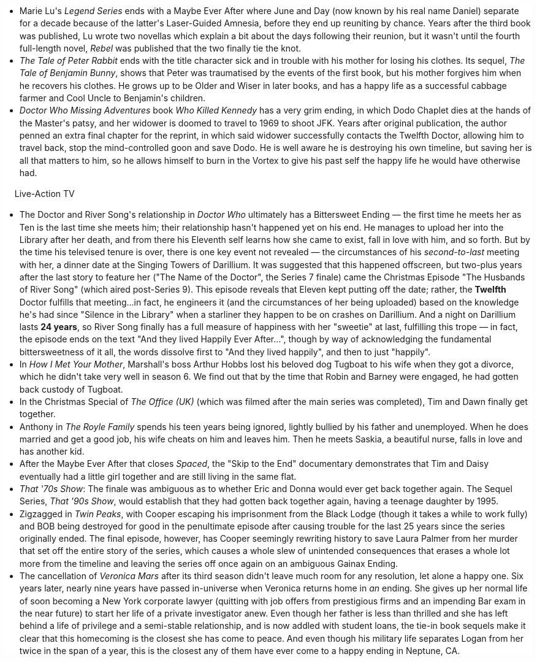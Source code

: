 -   Marie Lu's _Legend Series_ ends with a Maybe Ever After where June and Day (now known by his real name Daniel) separate for a decade because of the latter's Laser-Guided Amnesia, before they end up reuniting by chance. Years after the third book was published, Lu wrote two novellas which explain a bit about the days following their reunion, but it wasn't until the fourth full-length novel, _Rebel_ was published that the two finally tie the knot.
-   _The Tale of Peter Rabbit_ ends with the title character sick and in trouble with his mother for losing his clothes. Its sequel, _The Tale of Benjamin Bunny_, shows that Peter was traumatised by the events of the first book, but his mother forgives him when he recovers his clothes. He grows up to be Older and Wiser in later books, and has a happy life as a successful cabbage farmer and Cool Uncle to Benjamin's children.
-   _Doctor Who Missing Adventures_ book _Who Killed Kennedy_ has a very grim ending, in which Dodo Chaplet dies at the hands of the Master's patsy, and her widower is doomed to travel to 1969 to shoot JFK. Years after original publication, the author penned an extra final chapter for the reprint, in which said widower successfully contacts the Twelfth Doctor, allowing him to travel back, stop the mind-controlled goon and save Dodo. He is well aware he is destroying his own timeline, but saving her is all that matters to him, so he allows himself to burn in the Vortex to give his past self the happy life he would have otherwise had.

    Live-Action TV 

-   The Doctor and River Song's relationship in _Doctor Who_ ultimately has a Bittersweet Ending — the first time he meets her as Ten is the last time she meets him; their relationship hasn't happened yet on his end. He manages to upload her into the Library after her death, and from there his Eleventh self learns how she came to exist, fall in love with him, and so forth. But by the time his televised tenure is over, there is one key event not revealed — the circumstances of his _second-to-last_ meeting with her, a dinner date at the Singing Towers of Darillium. It was suggested that this happened offscreen, but two-plus years after the last story to feature her ("The Name of the Doctor", the Series 7 finale) came the Christmas Episode "The Husbands of River Song" (which aired post-Series 9). This episode reveals that Eleven kept putting off the date; rather, the **Twelfth** Doctor fulfills that meeting...in fact, he engineers it (and the circumstances of her being uploaded) based on the knowledge he's had since "Silence in the Library" when a starliner they happen to be on crashes on Darillium. And a night on Darillium lasts **24 years**, so River Song finally has a full measure of happiness with her "sweetie" at last, fulfilling this trope — in fact, the episode ends on the text "And they lived Happily Ever After...", though by way of acknowledging the fundamental bittersweetness of it all, the words dissolve first to "And they lived happily", and then to just "happily".
-   In _How I Met Your Mother_, Marshall's boss Arthur Hobbs lost his beloved dog Tugboat to his wife when they got a divorce, which he didn't take very well in season 6. We find out that by the time that Robin and Barney were engaged, he had gotten back custody of Tugboat.
-   In the Christmas Special of _The Office (UK)_ (which was filmed after the main series was completed), Tim and Dawn finally get together.
-   Anthony in _The Royle Family_ spends his teen years being ignored, lightly bullied by his father and unemployed. When he does married and get a good job, his wife cheats on him and leaves him. Then he meets Saskia, a beautiful nurse, falls in love and has another kid.
-   After the Maybe Ever After that closes _Spaced_, the "Skip to the End" documentary demonstrates that Tim and Daisy eventually had a little girl together and are still living in the same flat.
-   _That '70s Show_: The finale was ambiguous as to whether Eric and Donna would ever get back together again. The Sequel Series, _That '90s Show_, would establish that they had gotten back together again, having a teenage daughter by 1995.
-   Zigzagged in _Twin Peaks_, with Cooper escaping his imprisonment from the Black Lodge (though it takes a while to work fully) and BOB being destroyed for good in the penultimate episode after causing trouble for the last 25 years since the series originally ended. The final episode, however, has Cooper seemingly rewriting history to save Laura Palmer from her murder that set off the entire story of the series, which causes a whole slew of unintended consequences that erases a whole lot more from the timeline and leaving the series off once again on an ambiguous Gainax Ending.
-   The cancellation of _Veronica Mars_ after its third season didn't leave much room for any resolution, let alone a happy one. Six years later, nearly nine years have passed in-universe when Veronica returns home in _an_ ending. She gives up her normal life of soon becoming a New York corporate lawyer (quitting with job offers from prestigious firms and an impending Bar exam in the near future) to start her life of a private investigator anew. Even though her father is less than thrilled and she has left behind a life of privilege and a semi-stable relationship, and is now addled with student loans, the tie-in book sequels make it clear that this homecoming is the closest she has come to peace. And even though his military life separates Logan from her twice in the span of a year, this is the closest any of them have ever come to a happy ending in Neptune, CA.